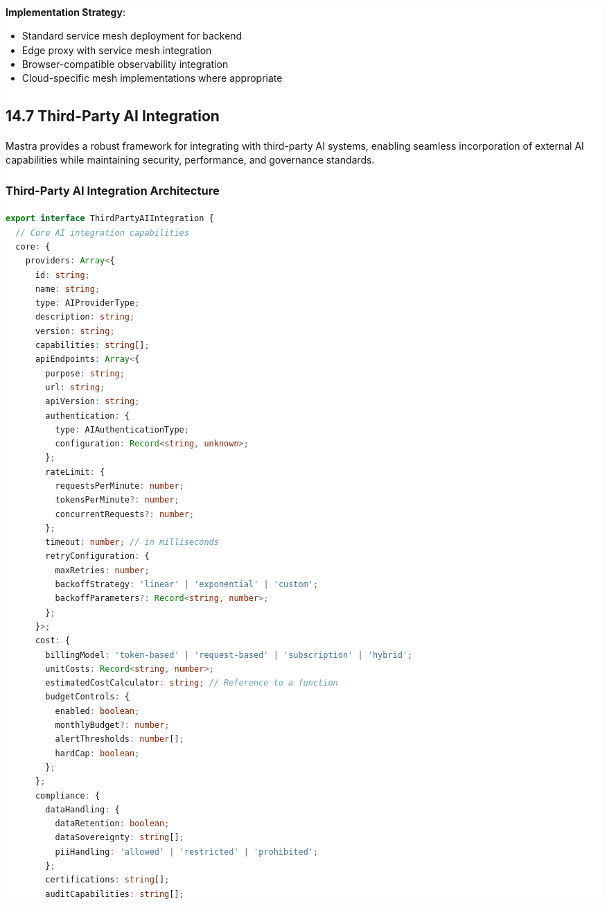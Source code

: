 **Implementation Strategy**:
- Standard service mesh deployment for backend
- Edge proxy with service mesh integration
- Browser-compatible observability integration
- Cloud-specific mesh implementations where appropriate

## 14.7 Third-Party AI Integration

Mastra provides a robust framework for integrating with third-party AI systems, enabling seamless incorporation of external AI capabilities while maintaining security, performance, and governance standards.

### Third-Party AI Integration Architecture

```typescript
export interface ThirdPartyAIIntegration {
  // Core AI integration capabilities
  core: {
    providers: Array<{
      id: string;
      name: string;
      type: AIProviderType;
      description: string;
      version: string;
      capabilities: string[];
      apiEndpoints: Array<{
        purpose: string;
        url: string;
        apiVersion: string;
        authentication: {
          type: AIAuthenticationType;
          configuration: Record<string, unknown>;
        };
        rateLimit: {
          requestsPerMinute: number;
          tokensPerMinute?: number;
          concurrentRequests?: number;
        };
        timeout: number; // in milliseconds
        retryConfiguration: {
          maxRetries: number;
          backoffStrategy: 'linear' | 'exponential' | 'custom';
          backoffParameters?: Record<string, number>;
        };
      }>;
      cost: {
        billingModel: 'token-based' | 'request-based' | 'subscription' | 'hybrid';
        unitCosts: Record<string, number>;
        estimatedCostCalculator: string; // Reference to a function
        budgetControls: {
          enabled: boolean;
          monthlyBudget?: number;
          alertThresholds: number[];
          hardCap: boolean;
        };
      };
      compliance: {
        dataHandling: {
          dataRetention: boolean;
          dataSovereignty: string[];
          piiHandling: 'allowed' | 'restricted' | 'prohibited';
        };
        certifications: string[];
        auditCapabilities: string[];
```